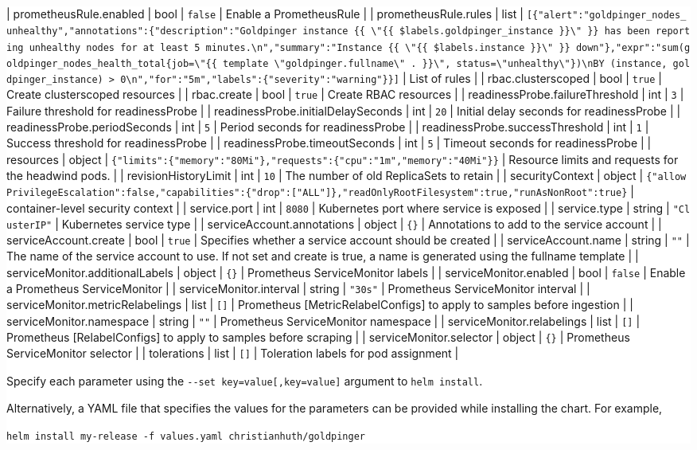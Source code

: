 | prometheusRule.enabled | bool | `false` | Enable a PrometheusRule |
| prometheusRule.rules | list | `[{"alert":"goldpinger_nodes_unhealthy","annotations":{"description":"Goldpinger instance {{ \"{{ $labels.goldpinger_instance }}\" }} has been reporting unhealthy nodes for at least 5 minutes.\n","summary":"Instance {{ \"{{ $labels.instance }}\" }} down"},"expr":"sum(goldpinger_nodes_health_total{job=\"{{ template \"goldpinger.fullname\" . }}\", status=\"unhealthy\"})\nBY (instance, goldpinger_instance) > 0\n","for":"5m","labels":{"severity":"warning"}}]` | List of rules |
| rbac.clusterscoped | bool | `true` | Create clusterscoped resources |
| rbac.create | bool | `true` | Create RBAC resources |
| readinessProbe.failureThreshold | int | `3` | Failure threshold for readinessProbe |
| readinessProbe.initialDelaySeconds | int | `20` | Initial delay seconds for readinessProbe |
| readinessProbe.periodSeconds | int | `5` | Period seconds for readinessProbe |
| readinessProbe.successThreshold | int | `1` | Success threshold for readinessProbe |
| readinessProbe.timeoutSeconds | int | `5` | Timeout seconds for readinessProbe |
| resources | object | `{"limits":{"memory":"80Mi"},"requests":{"cpu":"1m","memory":"40Mi"}}` | Resource limits and requests for the headwind pods. |
| revisionHistoryLimit | int | `10` | The number of old ReplicaSets to retain |
| securityContext | object | `{"allowPrivilegeEscalation":false,"capabilities":{"drop":["ALL"]},"readOnlyRootFilesystem":true,"runAsNonRoot":true}` | container-level security context |
| service.port | int | `8080` | Kubernetes port where service is exposed |
| service.type | string | `"ClusterIP"` | Kubernetes service type |
| serviceAccount.annotations | object | `{}` | Annotations to add to the service account |
| serviceAccount.create | bool | `true` | Specifies whether a service account should be created |
| serviceAccount.name | string | `""` | The name of the service account to use. If not set and create is true, a name is generated using the fullname template |
| serviceMonitor.additionalLabels | object | `{}` | Prometheus ServiceMonitor labels |
| serviceMonitor.enabled | bool | `false` | Enable a Prometheus ServiceMonitor |
| serviceMonitor.interval | string | `"30s"` | Prometheus ServiceMonitor interval |
| serviceMonitor.metricRelabelings | list | `[]` | Prometheus [MetricRelabelConfigs] to apply to samples before ingestion |
| serviceMonitor.namespace | string | `""` | Prometheus ServiceMonitor namespace |
| serviceMonitor.relabelings | list | `[]` | Prometheus [RelabelConfigs] to apply to samples before scraping |
| serviceMonitor.selector | object | `{}` | Prometheus ServiceMonitor selector |
| tolerations | list | `[]` | Toleration labels for pod assignment |

Specify each parameter using the `--set key=value[,key=value]` argument to `helm install`.

Alternatively, a YAML file that specifies the values for the parameters can be provided while installing the chart. For example,

```console
helm install my-release -f values.yaml christianhuth/goldpinger
```
